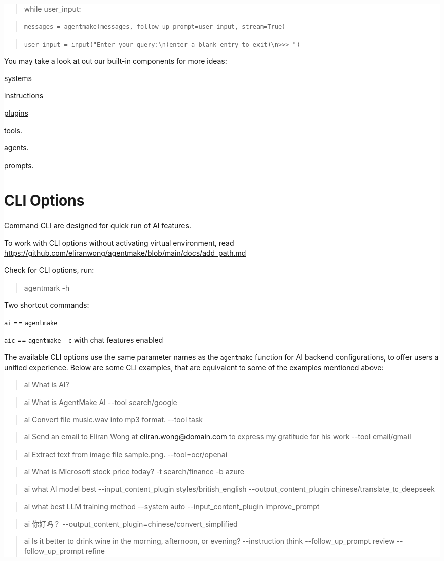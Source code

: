 > while user_input:

>     messages = agentmake(messages, follow_up_prompt=user_input, stream=True)

>     user_input = input("Enter your query:\n(enter a blank entry to exit)\n>>> ")

You may take a look at out our built-in components for more ideas:

[systems](https://github.com/eliranwong/agentmake/tree/main/agentmake/systems)

[instructions](https://github.com/eliranwong/agentmake/tree/main/agentmake/instructions)

[plugins](https://github.com/eliranwong/agentmake/tree/main/agentmake/plugins)

[tools](https://github.com/eliranwong/agentmake/tree/main/agentmake/tools).

[agents](https://github.com/eliranwong/agentmake/tree/main/agentmake/agents).

[prompts](https://github.com/eliranwong/agentmake/tree/main/agentmake/prompts).

# CLI Options

Command CLI are designed for quick run of AI features.

To work with CLI options without activating virtual environment, read https://github.com/eliranwong/agentmake/blob/main/docs/add_path.md

Check for CLI options, run:

> agentmark -h

Two shortcut commands:

`ai` == `agentmake`

`aic` == `agentmake -c` with chat features enabled

The available CLI options use the same parameter names as the `agentmake` function for AI backend configurations, to offer users a unified experience. Below are some CLI examples, that are equivalent to some of the examples mentioned above:

> ai What is AI?

> ai What is AgentMake AI --tool search/google

> ai Convert file music.wav into mp3 format. --tool task

> ai Send an email to Eliran Wong at eliran.wong@domain.com to express my gratitude for his work --tool email/gmail

> ai Extract text from image file sample.png. --tool=ocr/openai

> ai What is Microsoft stock price today? -t search/finance -b azure

> ai what AI model best --input_content_plugin styles/british_english --output_content_plugin chinese/translate_tc_deepseek

> ai what best LLM training method --system auto --input_content_plugin improve_prompt

> ai 你好吗？ --output_content_plugin=chinese/convert_simplified

> ai Is it better to drink wine in the morning, afternoon, or evening? --instruction think --follow_up_prompt review --follow_up_prompt refine
